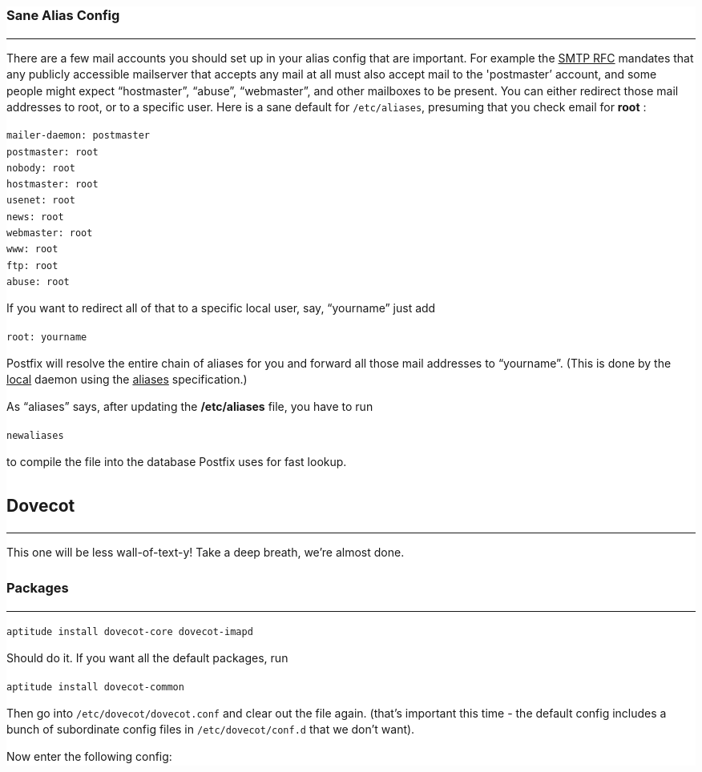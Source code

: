 ### Sane Alias Config

* * *

There are a few mail accounts you should set up in your alias config that are important. For example the [SMTP RFC](http://www.ietf.org/rfc/rfc5321.txt) mandates that any publicly accessible mailserver that accepts any mail at all must also accept mail to the 'postmaster’ account, and some people might expect “hostmaster”, “abuse”, “webmaster”, and other mailboxes to be present. You can either redirect those mail addresses to root, or to a specific user. Here is a sane default for `/etc/aliases`, presuming that you check email for **root** :

    mailer-daemon: postmaster
    postmaster: root
    nobody: root
    hostmaster: root
    usenet: root
    news: root
    webmaster: root
    www: root
    ftp: root
    abuse: root

If you want to redirect all of that to a specific local user, say, “yourname” just add

    root: yourname

Postfix will resolve the entire chain of aliases for you and forward all those mail addresses to “yourname”. (This is done by the [local](http://www.postfix.org/local.8.html) daemon using the [aliases](http://www.postfix.org/aliases.5.html) specification.)

As “aliases” says, after updating the **/etc/aliases** file, you have to run

    newaliases

to compile the file into the database Postfix uses for fast lookup.

## Dovecot

* * *

This one will be less wall-of-text-y! Take a deep breath, we’re almost done.

### Packages

* * *

    aptitude install dovecot-core dovecot-imapd

Should do it. If you want all the default packages, run

    aptitude install dovecot-common

Then go into `/etc/dovecot/dovecot.conf` and clear out the file again. (that’s important this time - the default config includes a bunch of subordinate config files in `/etc/dovecot/conf.d` that we don’t want).

Now enter the following config:
